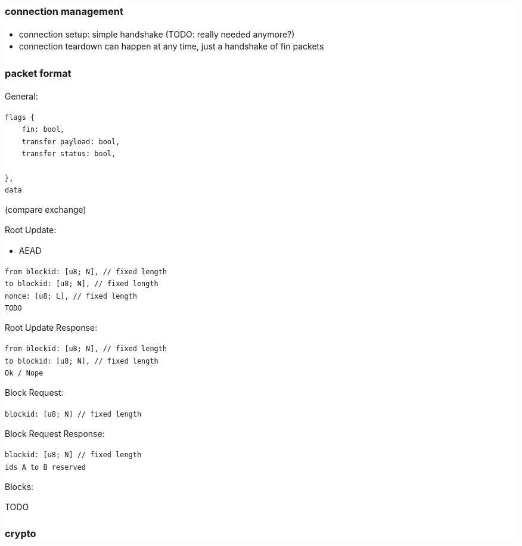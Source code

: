 ### connection management

* connection setup: simple handshake (TODO: really needed anymore?)
* connection teardown can happen at any time, just a handshake of fin packets

### packet format

General:

```
flags {
    fin: bool,
    transfer payload: bool,
    transfer status: bool,
    
},
data
```

(compare exchange)


Root Update:

* AEAD

```
from blockid: [u8; N], // fixed length
to blockid: [u8; N], // fixed length
nonce: [u8; L], // fixed length
TODO
```

Root Update Response:

```
from blockid: [u8; N], // fixed length
to blockid: [u8; N], // fixed length
Ok / Nope
```

Block Request:

```
blockid: [u8; N] // fixed length
```

Block Request Response:

```
blockid: [u8; N] // fixed length
ids A to B reserved
```

Blocks:

TODO

### crypto
